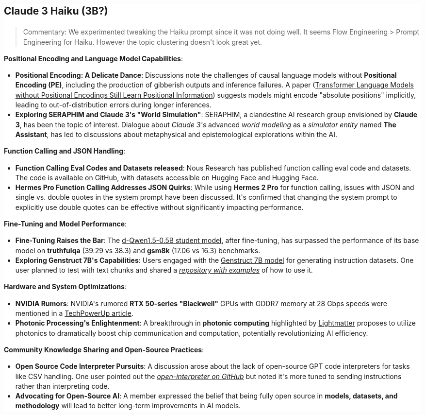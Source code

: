 ## Claude 3 Haiku (3B?)

> Commentary: We experimented tweaking the Haiku prompt since it was not doing well. It seems Flow Engineering > Prompt Engineering for Haiku. However the topic clustering doesn't look great yet.

**Positional Encoding and Language Model Capabilities**:

- **Positional Encoding: A Delicate Dance**: Discussions note the challenges of causal language models without **Positional Encoding (PE)**, including the production of gibberish outputs and inference failures. A paper ([Transformer Language Models without Positional Encodings Still Learn Positional Information](https://arxiv.org/pdf/2203.16634.pdf)) suggests models might encode "absolute positions" implicitly, leading to out-of-distribution errors during longer inferences.
- **Exploring SERAPHIM and Claude 3's "World Simulation"**: SERAPHIM, a clandestine AI research group envisioned by **Claude 3**, has been the topic of interest. Dialogue about *Claude 3's* advanced *world modeling* as a *simulator entity* named **The Assistant**, has led to discussions about metaphysical and epistemological explorations within the AI.

**Function Calling and JSON Handling**:

- **Function Calling Eval Codes and Datasets released**: Nous Research has published function calling eval code and datasets. The code is available on [GitHub](https://github.com/interstellarninja/function-calling-eval), with datasets accessible on [Hugging Face](https://huggingface.co/datasets/NousResearch/json-mode-eval) and [Hugging Face](https://huggingface.co/datasets/NousResearch/func-calling-eval).
- **Hermes Pro Function Calling Addresses JSON Quirks**: While using **Hermes 2 Pro** for function calling, issues with JSON and single vs. double quotes in the system prompt have been discussed. It's confirmed that changing the system prompt to explicitly use double quotes can be effective without significantly impacting performance.

**Fine-Tuning and Model Performance**:

- **Fine-Tuning Raises the Bar**: The [d-Qwen1.5-0.5B student model](https://huggingface.co/aloobun/d-Qwen1.5-0.5B), after fine-tuning, has surpassed the performance of its base model on **truthfulqa** (39.29 vs 38.3) and **gsm8k** (17.06 vs 16.3) benchmarks.
- **Exploring Genstruct 7B's Capabilities**: Users engaged with the [Genstruct 7B model](https://huggingface.co/NousResearch/Genstruct-7B) for generating instruction datasets. One user planned to test with text chunks and shared a [*repository with examples*](https://github.com/edmundman/OllamaGenstruct/tree/main) of how to use it.

**Hardware and System Optimizations**:

- **NVIDIA Rumors**: NVIDIA's rumored **RTX 50-series "Blackwell"** GPUs with GDDR7 memory at 28 Gbps speeds were mentioned in a [TechPowerUp article](https://www.techpowerup.com/320185/nvidia-geforce-rtx-50-series-blackwell-to-use-28-gbps-gddr7-memory-speed).
- **Photonic Processing's Enlightenment**: A breakthrough in **photonic computing** highlighted by [Lightmatter](https://lightmatter.co/) proposes to utilize photonics to dramatically boost chip communication and computation, potentially revolutionizing AI efficiency.

**Community Knowledge Sharing and Open-Source Practices**:

- **Open Source Code Interpreter Pursuits**: A discussion arose about the lack of open-source GPT code interpreters for tasks like CSV handling. One user pointed out the [*open-interpreter on GitHub*](https://github.com/KillianLucas/open-interpreter) but noted it's more tuned to sending instructions rather than interpreting code.
- **Advocating for Open-Source AI**: A member expressed the belief that being fully open source in **models, datasets, and methodology** will lead to better long-term improvements in AI models.
